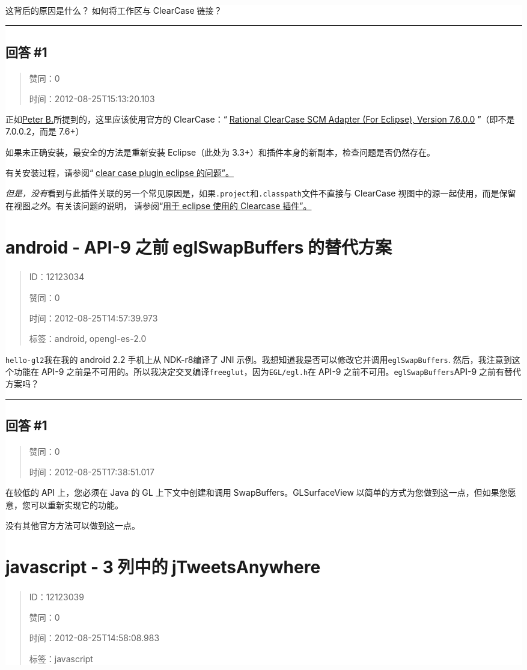这背后的原因是什么？
如何将工作区与 ClearCase 链接？

* * *

## 回答 #1

> 赞同：0
> 
> 时间：2012-08-25T15:13:20.103

正如[Peter B.](https://stackoverflow.com/users/1581069/peter-b)所提到的，这里应该使用官方的 ClearCase：“ [Rational ClearCase SCM Adapter (For Eclipse), Version 7.6.0.0](http://www-01.ibm.com/support/docview.wss?uid=swg24025674) ”（即不是 7.0.0.2，而是 7.6+）

如果未正确安装，最安全的方法是重新安装 Eclipse（此处为 3.3+）和插件本身的新副本，检查问题是否仍然存在。

有关安装过程，请参阅“ [clear case plugin eclipse 的问题”。](https://stackoverflow.com/questions/2462979/problems-with-clear-case-plugin-eclipse/2463223#2463223)

*但是，没有*看到与此插件关联的另一个常见原因是，如果`.project`和`.classpath`文件不直接与 ClearCase 视图中的源一起使用，而是保留在视图*之外*。有关该问题的说明，
请参阅“[用于 eclipse 使用的 Clearcase 插件”。](https://stackoverflow.com/questions/3393758/clearcase-plugin-for-eclipse-usage/3393857#3393857)

# android - API-9 之前 eglSwapBuffers 的替代方案

> ID：12123034
> 
> 赞同：0
> 
> 时间：2012-08-25T14:57:39.973
> 
> 标签：android, opengl-es-2.0

`hello-gl2`我在我的 android 2.2 手机上从 NDK-r8编译了 JNI 示例。我想知道我是否可以修改它并调用`eglSwapBuffers`. 然后，我注意到这个功能在 API-9 之前是不可用的。所以我决定交叉编译`freeglut`，因为`EGL/egl.h`在 API-9 之前不可用。`eglSwapBuffers`API-9 之前有替代方案吗？

* * *

## 回答 #1

> 赞同：0
> 
> 时间：2012-08-25T17:38:51.017

在较低的 API 上，您必须在 Java 的 GL 上下文中创建和调用 SwapBuffers。GLSurfaceView 以简单的方式为您做到这一点，但如果您愿意，您可以重新实现它的功能。

没有其他官方方法可以做到这一点。

# javascript - 3 列中的 jTweetsAnywhere

> ID：12123039
> 
> 赞同：0
> 
> 时间：2012-08-25T14:58:08.983
> 
> 标签：javascript

